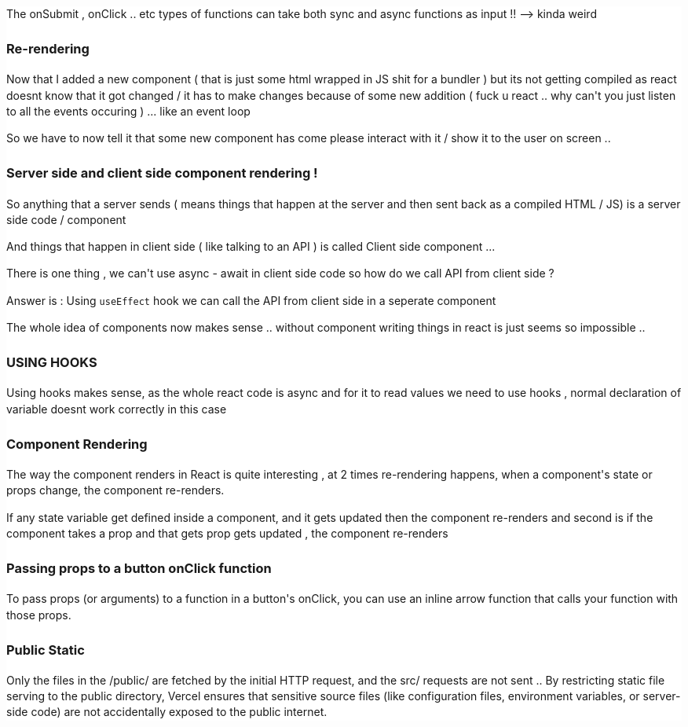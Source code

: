 
The onSubmit , onClick .. etc types of functions can take both sync and async functions as input !! --> kinda weird 


### Re-rendering 
Now that I added a new component ( that is just some html wrapped in JS shit for a bundler ) but its not getting compiled as react doesnt know that it got changed / it has to make changes because of some new addition ( fuck u react .. why can't you just listen to all the events occuring ) ... like an event loop 

So we have to now tell it that some new component has come please interact with it / show it to the user on screen  .. 


### Server side and client side component rendering !

So anything that a server sends ( means things that happen at the server and then sent back as a compiled HTML / JS)  is a server side code / component

And things that happen in client side ( like talking to an API ) is called Client side component ... 

There is one thing , we can't use async - await in client side code so how do we call API from client side ? 

Answer is : Using `useEffect` hook we can call the API from client side in a seperate component

The whole idea of components now makes sense .. without component writing things in react is just seems so impossible ..

### USING HOOKS

Using hooks makes sense, as the whole react code is async and for it to read values we need to use hooks , normal declaration of variable doesnt work correctly in this case  

### Component Rendering 

The way the component renders in React is quite interesting , at 2 times re-rendering happens, when a component's state or props change, the component re-renders.

If any state variable get defined inside a component, and it gets updated then the component re-renders and second is if the component takes a prop and that gets prop gets updated , the component re-renders



### Passing props to a button onClick function  
To pass props (or arguments) to a function in a button's onClick, you can use an inline arrow function that calls your function with those props. 


### Public Static 
Only the files in the /public/ are fetched by the initial HTTP request,  and the src/ requests are not sent .. By restricting static file serving to the public directory, Vercel ensures that sensitive source files (like configuration files, environment variables, or server-side code) are not accidentally exposed to the public internet.
